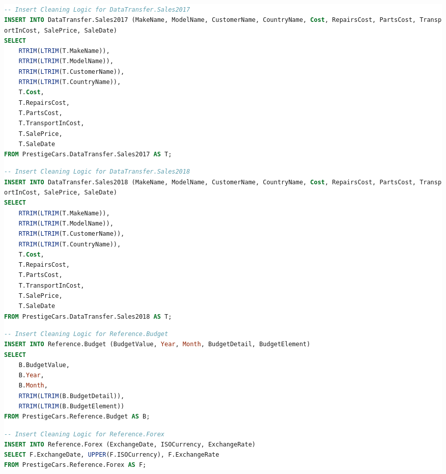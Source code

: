 ```sql
-- Insert Cleaning Logic for DataTransfer.Sales2017
INSERT INTO DataTransfer.Sales2017 (MakeName, ModelName, CustomerName, CountryName, Cost, RepairsCost, PartsCost, TransportInCost, SalePrice, SaleDate)
SELECT 
    RTRIM(LTRIM(T.MakeName)),
    RTRIM(LTRIM(T.ModelName)),
    RTRIM(LTRIM(T.CustomerName)),
    RTRIM(LTRIM(T.CountryName)),
    T.Cost,
    T.RepairsCost,
    T.PartsCost,
    T.TransportInCost,
    T.SalePrice,
    T.SaleDate
FROM PrestigeCars.DataTransfer.Sales2017 AS T;
```

```sql
-- Insert Cleaning Logic for DataTransfer.Sales2018
INSERT INTO DataTransfer.Sales2018 (MakeName, ModelName, CustomerName, CountryName, Cost, RepairsCost, PartsCost, TransportInCost, SalePrice, SaleDate)
SELECT 
    RTRIM(LTRIM(T.MakeName)),
    RTRIM(LTRIM(T.ModelName)),
    RTRIM(LTRIM(T.CustomerName)),
    RTRIM(LTRIM(T.CountryName)),
    T.Cost,
    T.RepairsCost,
    T.PartsCost,
    T.TransportInCost,
    T.SalePrice,
    T.SaleDate
FROM PrestigeCars.DataTransfer.Sales2018 AS T;
```

```sql
-- Insert Cleaning Logic for Reference.Budget
INSERT INTO Reference.Budget (BudgetValue, Year, Month, BudgetDetail, BudgetElement)
SELECT 
    B.BudgetValue,
    B.Year,
    B.Month,
    RTRIM(LTRIM(B.BudgetDetail)),
    RTRIM(LTRIM(B.BudgetElement))
FROM PrestigeCars.Reference.Budget AS B;
```

```sql
-- Insert Cleaning Logic for Reference.Forex
INSERT INTO Reference.Forex (ExchangeDate, ISOCurrency, ExchangeRate)
SELECT F.ExchangeDate, UPPER(F.ISOCurrency), F.ExchangeRate
FROM PrestigeCars.Reference.Forex AS F;
```
